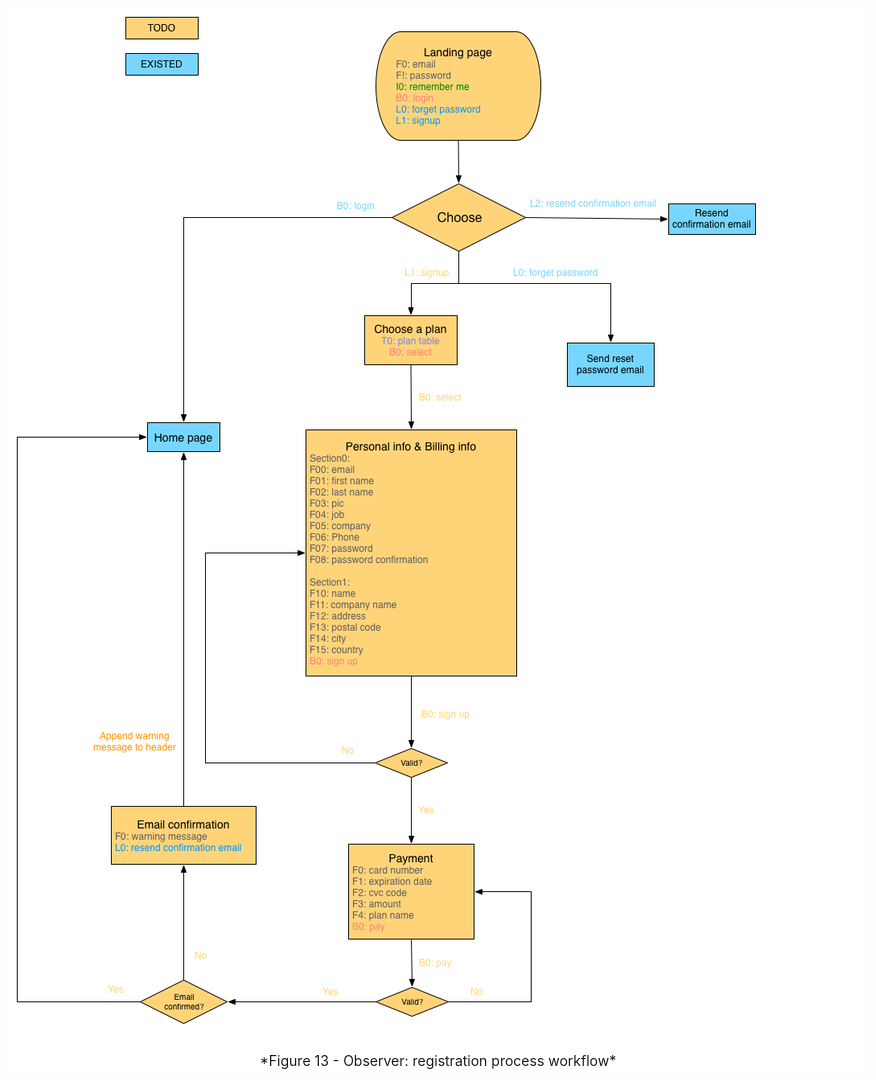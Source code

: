 ![registration workflow](./images/registration_process_diagram.png)
<p style="text-align:center;"> *Figure 13 - Observer: registration process workflow*
